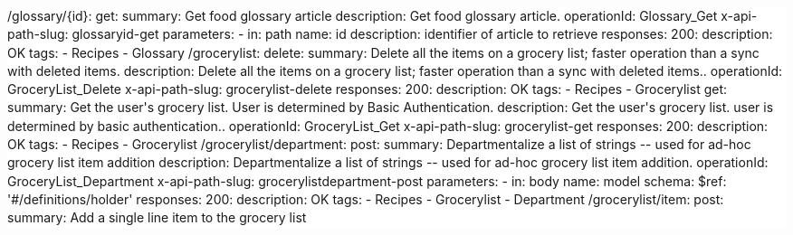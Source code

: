   /glossary/{id}:
    get:
      summary: Get food glossary article
      description: Get food glossary article.
      operationId: Glossary_Get
      x-api-path-slug: glossaryid-get
      parameters:
      - in: path
        name: id
        description: identifier of article to retrieve
      responses:
        200:
          description: OK
      tags:
      - Recipes
      - Glossary
  /grocerylist:
    delete:
      summary: Delete all the items on a grocery list; faster operation than a sync
        with deleted items.
      description: Delete all the items on a grocery list; faster operation than a
        sync with deleted items..
      operationId: GroceryList_Delete
      x-api-path-slug: grocerylist-delete
      responses:
        200:
          description: OK
      tags:
      - Recipes
      - Grocerylist
    get:
      summary: Get the user's grocery list.  User is determined by Basic Authentication.
      description: Get the user's grocery list.  user is determined by basic authentication..
      operationId: GroceryList_Get
      x-api-path-slug: grocerylist-get
      responses:
        200:
          description: OK
      tags:
      - Recipes
      - Grocerylist
  /grocerylist/department:
    post:
      summary: Departmentalize a list of strings -- used for ad-hoc grocery list item
        addition
      description: Departmentalize a list of strings -- used for ad-hoc grocery list
        item addition.
      operationId: GroceryList_Department
      x-api-path-slug: grocerylistdepartment-post
      parameters:
      - in: body
        name: model
        schema:
          $ref: '#/definitions/holder'
      responses:
        200:
          description: OK
      tags:
      - Recipes
      - Grocerylist
      - Department
  /grocerylist/item:
    post:
      summary: Add a single line item to the grocery list